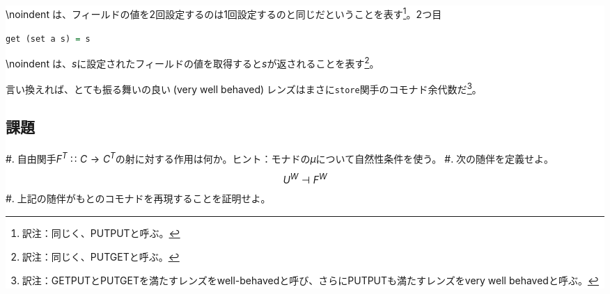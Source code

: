 \noindent
は、フィールドの値を2回設定するのは1回設定するのと同じだということを表す[^putput]。2つ目

```haskell
get (set a s) = s
```

\noindent
は、$s$に設定されたフィールドの値を取得すると$s$が返されることを表す[^putget]。

言い換えれば、とても振る舞いの良い (very well behaved) レンズはまさに`store`関手のコモナド余代数だ[^very-well-behaved]。

[^getput]: 訳注：以下の参考文献に従い、このレンズ則をGETPUTと呼ぶ。
  参考：J. Nathan Foster, Michael B. Greenwald, Jonathan T. Moore, Benjamin C. Pierce, and Alan Schmitt. 2007. *Combinators for bidirectional tree transformations: A linguistic approach to the view-update problem*. ACM Trans. Program. Lang. Syst. 29, 3 (May 2007), 17–es. <https://doi.org/10.1145/1232420.1232424>

[^putput]: 訳注：同じく、PUTPUTと呼ぶ。

[^putget]: 訳注：同じく、PUTGETと呼ぶ。

[^very-well-behaved]: 訳注：GETPUTとPUTGETを満たすレンズをwell-behavedと呼び、さらにPUTPUTも満たすレンズをvery well behavedと呼ぶ。

## 課題

#. 自由関手$F^T \Colon C \to C^T$の射に対する作用は何か。ヒント：モナドの$\mu$について自然性条件を使う。
#. 次の随伴を定義せよ。
   $$U^W \dashv F^W$$
#. 上記の随伴がもとのコモナドを再現することを証明せよ。
